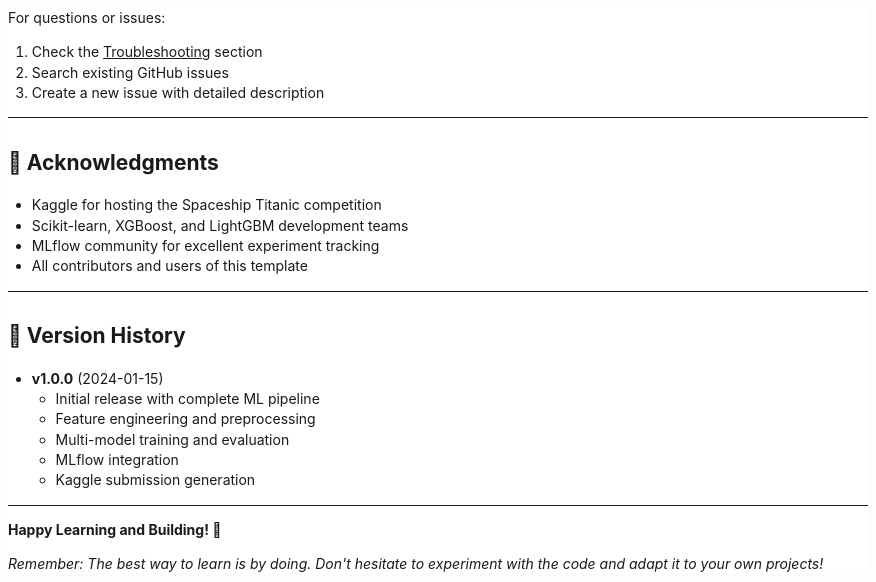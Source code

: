 For questions or issues:
1. Check the [Troubleshooting](#troubleshooting) section
2. Search existing GitHub issues
3. Create a new issue with detailed description

---

## 🎉 Acknowledgments

- Kaggle for hosting the Spaceship Titanic competition
- Scikit-learn, XGBoost, and LightGBM development teams
- MLflow community for excellent experiment tracking
- All contributors and users of this template

---

## 🔄 Version History

- **v1.0.0** (2024-01-15)
  - Initial release with complete ML pipeline
  - Feature engineering and preprocessing
  - Multi-model training and evaluation
  - MLflow integration
  - Kaggle submission generation

---

**Happy Learning and Building! 🚀**

*Remember: The best way to learn is by doing. Don't hesitate to experiment with the code and adapt it to your own projects!*